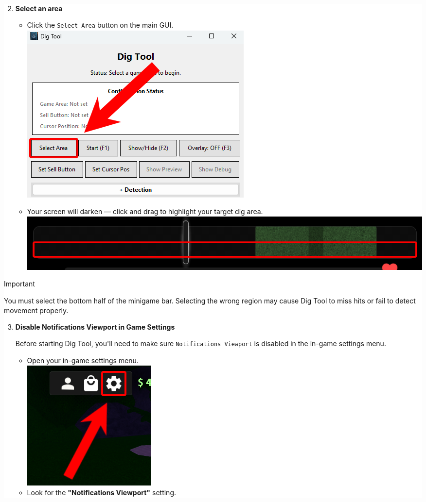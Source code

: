 2. **Select an area**

   - Click the `Select Area` button on the main GUI.  
   ![Select Area Button](/assets/docs/select_area_button.png)

   - Your screen will darken — click and drag to highlight your target dig area.  
   ![Select Area Example](/assets/docs/selection_area.png)

> [!IMPORTANT]
> You must select the bottom half of the minigame bar.
> Selecting the wrong region may cause Dig Tool to miss hits or fail to detect movement properly.

3. **Disable Notifications Viewport in Game Settings**

   Before starting Dig Tool, you'll need to make sure `Notifications Viewport` is disabled in the in-game settings menu. 

   - Open your in-game settings menu.  
   ![Game Settings Button](/assets/docs/game_settings_button.png)
   - Look for the **"Notifications Viewport"** setting.  